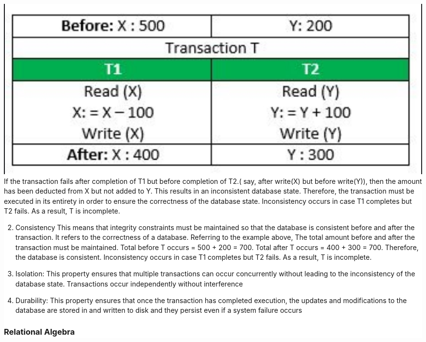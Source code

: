 ![](t1.JPG)
If the transaction fails after completion of T1 but before completion of T2.( say, after write(X) but before write(Y)), then the amount has been deducted from X but not added to Y. This results in an inconsistent database state. Therefore, the transaction must be executed in its entirety in order to ensure the correctness of the database state. 
Inconsistency occurs in case T1 completes but T2 fails. As a result, T is incomplete. 

2. Consistency
This means that integrity constraints must be maintained so that the database is consistent before and after the transaction. It refers to the correctness of a database. Referring to the example above, 
The total amount before and after the transaction must be maintained. 
Total before T occurs = 500 + 200 = 700. 
Total after T occurs = 400 + 300 = 700. 
Therefore, the database is consistent. Inconsistency occurs in case T1 completes but T2 fails. As a result, T is incomplete. 

3. Isolation:
This property ensures that multiple transactions can occur concurrently without leading to the inconsistency of the database state. Transactions occur independently without interference

4. Durability: 
This property ensures that once the transaction has completed execution, the updates and modifications to the database are stored in and written to disk and they persist even if a system failure occurs

### Relational Algebra